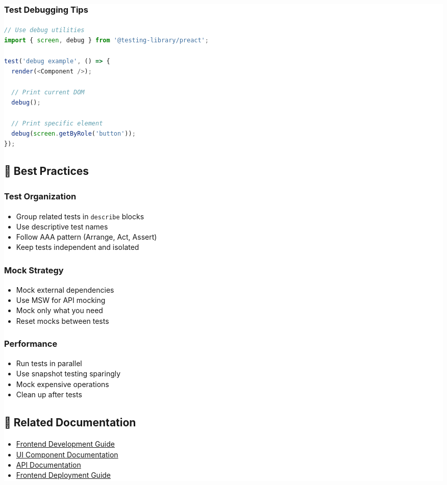 ### Test Debugging Tips
```typescript
// Use debug utilities
import { screen, debug } from '@testing-library/preact';

test('debug example', () => {
  render(<Component />);
  
  // Print current DOM
  debug();
  
  // Print specific element
  debug(screen.getByRole('button'));
});
```

## 📝 Best Practices

### Test Organization
- Group related tests in `describe` blocks
- Use descriptive test names
- Follow AAA pattern (Arrange, Act, Assert)
- Keep tests independent and isolated

### Mock Strategy
- Mock external dependencies
- Use MSW for API mocking
- Mock only what you need
- Reset mocks between tests

### Performance
- Run tests in parallel
- Use snapshot testing sparingly
- Mock expensive operations
- Clean up after tests

## 🔗 Related Documentation
- [Frontend Development Guide](frontend_development_guide.md)
- [UI Component Documentation](ui_component_documentation.md)
- [API Documentation](api_documentation.md)
- [Frontend Deployment Guide](frontend_deployment_guide.md)
